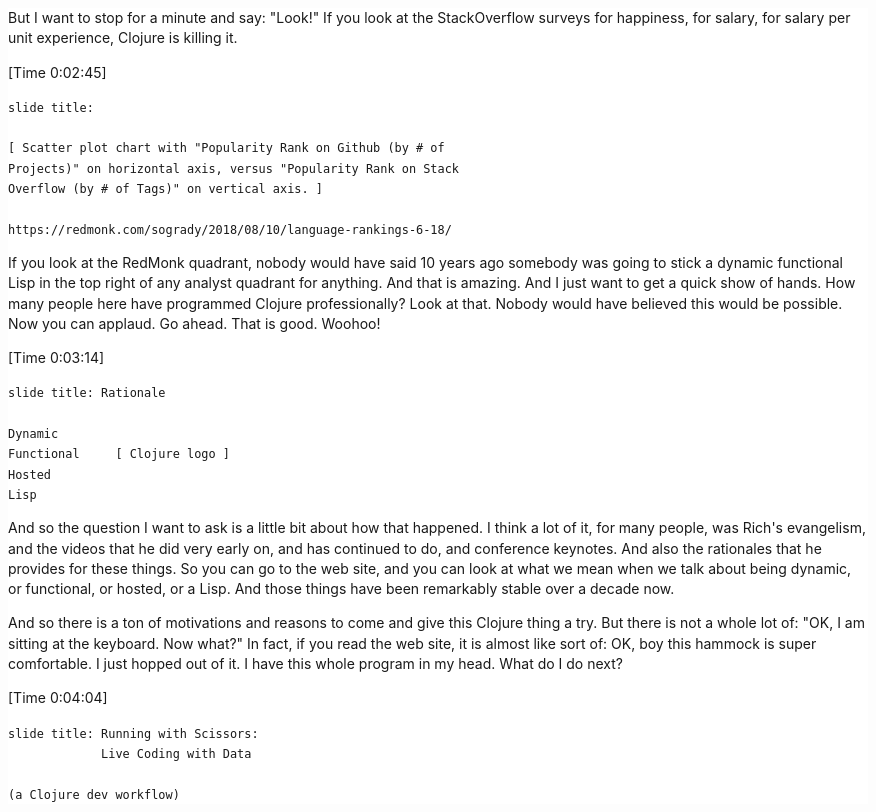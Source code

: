 But I want to stop for a minute and say: "Look!"  If you look at the
StackOverflow surveys for happiness, for salary, for salary per unit
experience, Clojure is killing it.


[Time 0:02:45]

```
slide title: 

[ Scatter plot chart with "Popularity Rank on Github (by # of
Projects)" on horizontal axis, versus "Popularity Rank on Stack
Overflow (by # of Tags)" on vertical axis. ]

https://redmonk.com/sogrady/2018/08/10/language-rankings-6-18/
```

If you look at the RedMonk quadrant, nobody would have said 10 years
ago somebody was going to stick a dynamic functional Lisp in the top
right of any analyst quadrant for anything.  And that is amazing.  And
I just want to get a quick show of hands.  How many people here have
programmed Clojure professionally?  Look at that.  Nobody would have
believed this would be possible.  Now you can applaud.  Go ahead.
That is good.  Woohoo!


[Time 0:03:14]

```
slide title: Rationale

Dynamic
Functional     [ Clojure logo ]
Hosted
Lisp
```

And so the question I want to ask is a little bit about how that
happened.  I think a lot of it, for many people, was Rich's
evangelism, and the videos that he did very early on, and has
continued to do, and conference keynotes.  And also the rationales
that he provides for these things.  So you can go to the web site, and
you can look at what we mean when we talk about being dynamic, or
functional, or hosted, or a Lisp.  And those things have been
remarkably stable over a decade now.

And so there is a ton of motivations and reasons to come and give this
Clojure thing a try.  But there is not a whole lot of: "OK, I am
sitting at the keyboard.  Now what?"  In fact, if you read the web
site, it is almost like sort of: OK, boy this hammock is super
comfortable.  I just hopped out of it.  I have this whole program in
my head.  What do I do next?


[Time 0:04:04]

```
slide title: Running with Scissors:
             Live Coding with Data

(a Clojure dev workflow)
```
